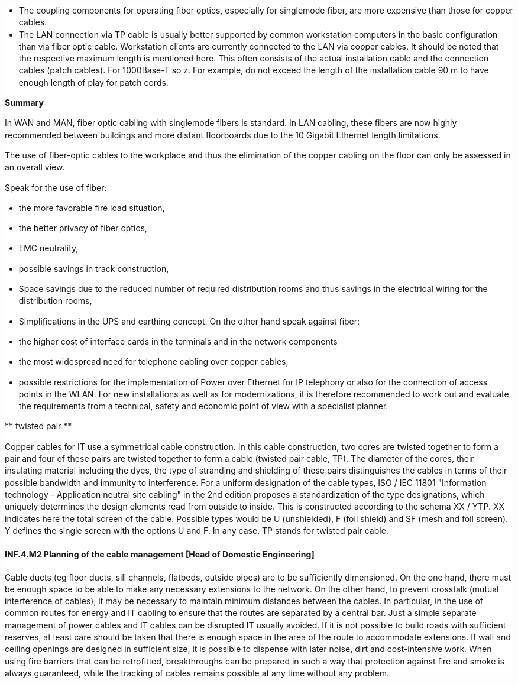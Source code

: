 * The coupling components for operating fiber optics, especially for singlemode fiber, are more expensive than those for copper cables.
* The LAN connection via TP cable is usually better supported by common workstation computers in the basic configuration than via fiber optic cable. Workstation clients are currently connected to the LAN via copper cables.
It should be noted that the respective maximum length is mentioned here. This often consists of the actual installation cable and the connection cables (patch cables). For 1000Base-T so z. For example, do not exceed the length of the installation cable 90 m to have enough length of play for patch cords.

**Summary**

In WAN and MAN, fiber optic cabling with singlemode fibers is standard. In LAN cabling, these fibers are now highly recommended between buildings and more distant floorboards due to the 10 Gigabit Ethernet length limitations.

The use of fiber-optic cables to the workplace and thus the elimination of the copper cabling on the floor can only be assessed in an overall view.

Speak for the use of fiber:

* the more favorable fire load situation,
* the better privacy of fiber optics,
* EMC neutrality,
* possible savings in track construction,
* Space savings due to the reduced number of required distribution rooms and thus savings in the electrical wiring for the distribution rooms,
* Simplifications in the UPS and earthing concept.
On the other hand speak against fiber:

* the higher cost of interface cards in the terminals and in the network components
* the most widespread need for telephone cabling over copper cables,
* possible restrictions for the implementation of Power over Ethernet for IP telephony or also for the connection of access points in the WLAN.
For new installations as well as for modernizations, it is therefore recommended to work out and evaluate the requirements from a technical, safety and economic point of view with a specialist planner.

** twisted pair **

Copper cables for IT use a symmetrical cable construction. In this cable construction, two cores are twisted together to form a pair and four of these pairs are twisted together to form a cable (twisted pair cable, TP). The diameter of the cores, their insulating material including the dyes, the type of stranding and shielding of these pairs distinguishes the cables in terms of their possible bandwidth and immunity to interference. For a uniform designation of the cable types, ISO / IEC 11801 "Information technology - Application neutral site cabling" in the 2nd edition proposes a standardization of the type designations, which uniquely determines the design elements read from outside to inside. This is constructed according to the schema XX / YTP. XX indicates here the total screen of the cable. Possible types would be U (unshielded), F (foil shield) and SF (mesh and foil screen). Y defines the single screen with the options U and F. In any case, TP stands for twisted pair cable.

#### INF.4.M2 Planning of the cable management [Head of Domestic Engineering]

Cable ducts (eg floor ducts, sill channels, flatbeds, outside pipes) are to be sufficiently dimensioned. On the one hand, there must be enough space to be able to make any necessary extensions to the network. On the other hand, to prevent crosstalk (mutual interference of cables), it may be necessary to maintain minimum distances between the cables. In particular, in the use of common routes for energy and IT cabling to ensure that the routes are separated by a central bar. Just a simple separate management of power cables and IT cables can be disrupted IT usually avoided.
If it is not possible to build roads with sufficient reserves, at least care should be taken that there is enough space in the area of ​​the route to accommodate extensions. If wall and ceiling openings are designed in sufficient size, it is possible to dispense with later noise, dirt and cost-intensive work. When using fire barriers that can be retrofitted, breakthroughs can be prepared in such a way that protection against fire and smoke is always guaranteed, while the tracking of cables remains possible at any time without any problem.

